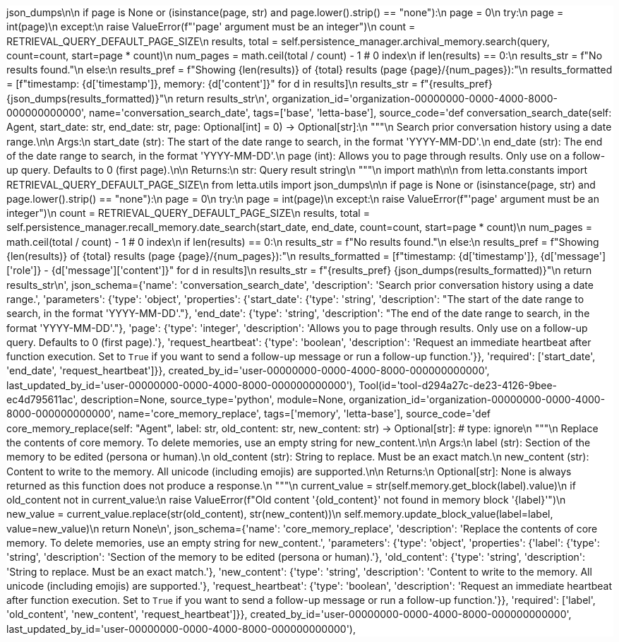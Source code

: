 json_dumps\n\n    if page is None or (isinstance(page, str) and page.lower().strip() == "none"):\n        page = 0\n    try:\n        page = int(page)\n    except:\n        raise ValueError(f"\'page\' argument must be an integer")\n    count = RETRIEVAL_QUERY_DEFAULT_PAGE_SIZE\n    results, total = self.persistence_manager.archival_memory.search(query, count=count, start=page * count)\n    num_pages = math.ceil(total / count) - 1  # 0 index\n    if len(results) == 0:\n        results_str = f"No results found."\n    else:\n        results_pref = f"Showing {len(results)} of {total} results (page {page}/{num_pages}):"\n        results_formatted = [f"timestamp: {d[\'timestamp\']}, memory: {d[\'content\']}" for d in results]\n        results_str = f"{results_pref} {json_dumps(results_formatted)}"\n    return results_str\n', organization_id='organization-00000000-0000-4000-8000-000000000000', name='conversation_search_date', tags=['base', 'letta-base'], source_code='def conversation_search_date(self: Agent, start_date: str, end_date: str, page: Optional[int] = 0) -> Optional[str]:\n    """\n    Search prior conversation history using a date range.\n\n    Args:\n        start_date (str): The start of the date range to search, in the format \'YYYY-MM-DD\'.\n        end_date (str): The end of the date range to search, in the format \'YYYY-MM-DD\'.\n        page (int): Allows you to page through results. Only use on a follow-up query. Defaults to 0 (first page).\n\n    Returns:\n        str: Query result string\n    """\n    import math\n\n    from letta.constants import RETRIEVAL_QUERY_DEFAULT_PAGE_SIZE\n    from letta.utils import json_dumps\n\n    if page is None or (isinstance(page, str) and page.lower().strip() == "none"):\n        page = 0\n    try:\n        page = int(page)\n    except:\n        raise ValueError(f"\'page\' argument must be an integer")\n    count = RETRIEVAL_QUERY_DEFAULT_PAGE_SIZE\n    results, total = self.persistence_manager.recall_memory.date_search(start_date, end_date, count=count, start=page * count)\n    num_pages = math.ceil(total / count) - 1  # 0 index\n    if len(results) == 0:\n        results_str = f"No results found."\n    else:\n        results_pref = f"Showing {len(results)} of {total} results (page {page}/{num_pages}):"\n        results_formatted = [f"timestamp: {d[\'timestamp\']}, {d[\'message\'][\'role\']} - {d[\'message\'][\'content\']}" for d in results]\n        results_str = f"{results_pref} {json_dumps(results_formatted)}"\n    return results_str\n', json_schema={'name': 'conversation_search_date', 'description': 'Search prior conversation history using a date range.', 'parameters': {'type': 'object', 'properties': {'start_date': {'type': 'string', 'description': "The start of the date range to search, in the format 'YYYY-MM-DD'."}, 'end_date': {'type': 'string', 'description': "The end of the date range to search, in the format 'YYYY-MM-DD'."}, 'page': {'type': 'integer', 'description': 'Allows you to page through results. Only use on a follow-up query. Defaults to 0 (first page).'}, 'request_heartbeat': {'type': 'boolean', 'description': 'Request an immediate heartbeat after function execution. Set to `True` if you want to send a follow-up message or run a follow-up function.'}}, 'required': ['start_date', 'end_date', 'request_heartbeat']}}, created_by_id='user-00000000-0000-4000-8000-000000000000', last_updated_by_id='user-00000000-0000-4000-8000-000000000000'),
     Tool(id='tool-d294a27c-de23-4126-9bee-ec4d795611ac', description=None, source_type='python', module=None, organization_id='organization-00000000-0000-4000-8000-000000000000', name='core_memory_replace', tags=['memory', 'letta-base'], source_code='def core_memory_replace(self: "Agent", label: str, old_content: str, new_content: str) -> Optional[str]:  # type: ignore\n    """\n    Replace the contents of core memory. To delete memories, use an empty string for new_content.\n\n    Args:\n        label (str): Section of the memory to be edited (persona or human).\n        old_content (str): String to replace. Must be an exact match.\n        new_content (str): Content to write to the memory. All unicode (including emojis) are supported.\n\n    Returns:\n        Optional[str]: None is always returned as this function does not produce a response.\n    """\n    current_value = str(self.memory.get_block(label).value)\n    if old_content not in current_value:\n        raise ValueError(f"Old content \'{old_content}\' not found in memory block \'{label}\'")\n    new_value = current_value.replace(str(old_content), str(new_content))\n    self.memory.update_block_value(label=label, value=new_value)\n    return None\n', json_schema={'name': 'core_memory_replace', 'description': 'Replace the contents of core memory. To delete memories, use an empty string for new_content.', 'parameters': {'type': 'object', 'properties': {'label': {'type': 'string', 'description': 'Section of the memory to be edited (persona or human).'}, 'old_content': {'type': 'string', 'description': 'String to replace. Must be an exact match.'}, 'new_content': {'type': 'string', 'description': 'Content to write to the memory. All unicode (including emojis) are supported.'}, 'request_heartbeat': {'type': 'boolean', 'description': 'Request an immediate heartbeat after function execution. Set to `True` if you want to send a follow-up message or run a follow-up function.'}}, 'required': ['label', 'old_content', 'new_content', 'request_heartbeat']}}, created_by_id='user-00000000-0000-4000-8000-000000000000', last_updated_by_id='user-00000000-0000-4000-8000-000000000000'),